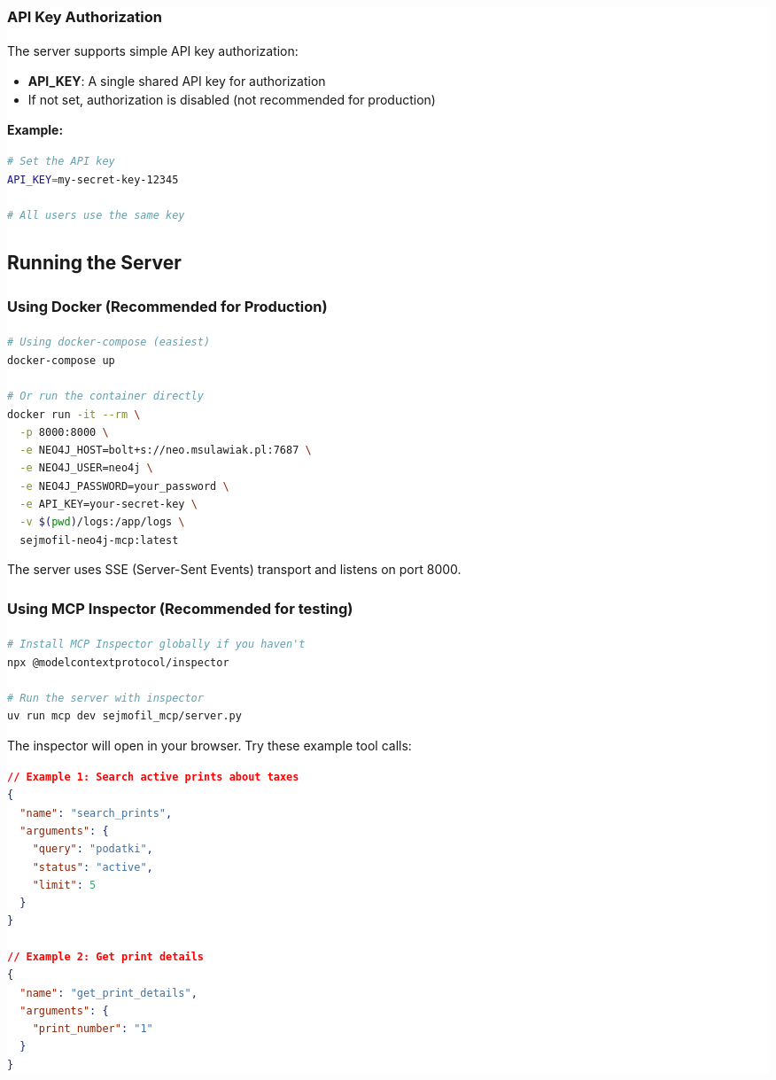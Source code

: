 ### API Key Authorization

The server supports simple API key authorization:

- **API_KEY**: A single shared API key for authorization
- If not set, authorization is disabled (not recommended for production)

**Example:**
```bash
# Set the API key
API_KEY=my-secret-key-12345

# All users use the same key
```

## Running the Server

### Using Docker (Recommended for Production)

```bash
# Using docker-compose (easiest)
docker-compose up

# Or run the container directly
docker run -it --rm \
  -p 8000:8000 \
  -e NEO4J_HOST=bolt+s://neo.msulawiak.pl:7687 \
  -e NEO4J_USER=neo4j \
  -e NEO4J_PASSWORD=your_password \
  -e API_KEY=your-secret-key \
  -v $(pwd)/logs:/app/logs \
  sejmofil-neo4j-mcp:latest
```

The server uses SSE (Server-Sent Events) transport and listens on port 8000.

### Using MCP Inspector (Recommended for testing)

```bash
# Install MCP Inspector globally if you haven't
npx @modelcontextprotocol/inspector

# Run the server with inspector
uv run mcp dev sejmofil_mcp/server.py
```

The inspector will open in your browser. Try these example tool calls:

```json
// Example 1: Search active prints about taxes
{
  "name": "search_prints",
  "arguments": {
    "query": "podatki",
    "status": "active",
    "limit": 5
  }
}

// Example 2: Get print details
{
  "name": "get_print_details",
  "arguments": {
    "print_number": "1"
  }
}

```